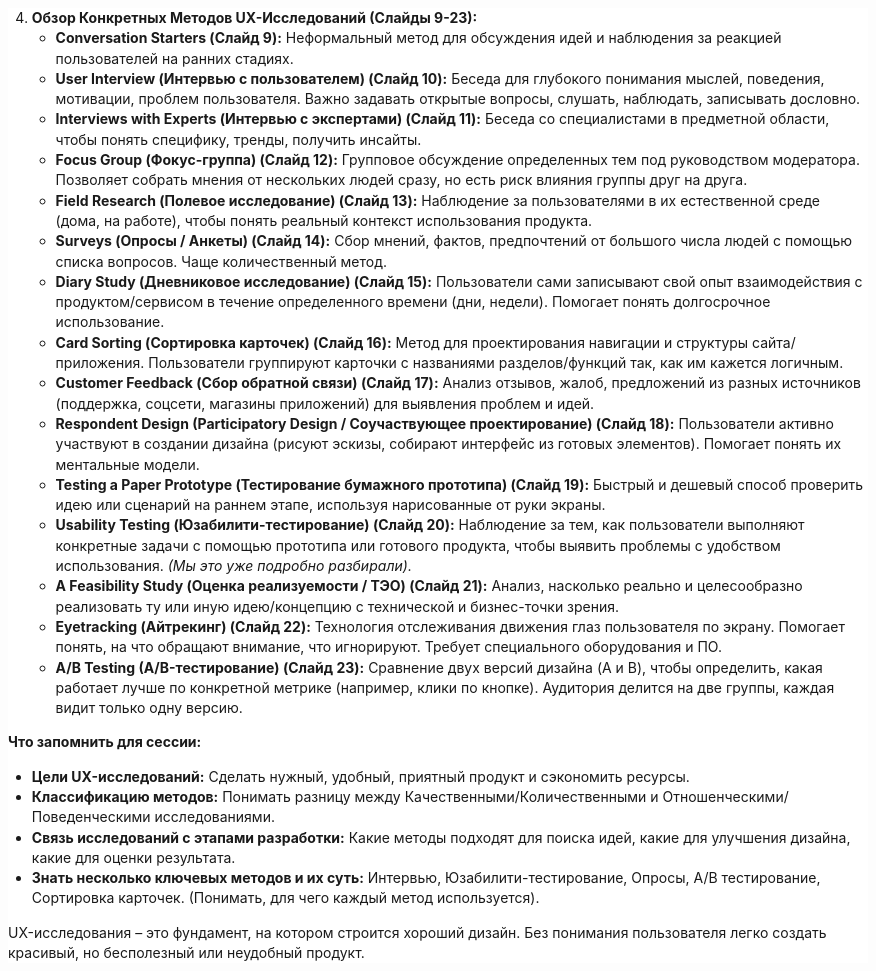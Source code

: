 4.  **Обзор Конкретных Методов UX-Исследований (Слайды 9-23):**
    *   **Conversation Starters (Слайд 9):** Неформальный метод для обсуждения идей и наблюдения за реакцией пользователей на ранних стадиях.
    *   **User Interview (Интервью с пользователем) (Слайд 10):** Беседа для глубокого понимания мыслей, поведения, мотивации, проблем пользователя. Важно задавать открытые вопросы, слушать, наблюдать, записывать дословно.
    *   **Interviews with Experts (Интервью с экспертами) (Слайд 11):** Беседа со специалистами в предметной области, чтобы понять специфику, тренды, получить инсайты.
    *   **Focus Group (Фокус-группа) (Слайд 12):** Групповое обсуждение определенных тем под руководством модератора. Позволяет собрать мнения от нескольких людей сразу, но есть риск влияния группы друг на друга.
    *   **Field Research (Полевое исследование) (Слайд 13):** Наблюдение за пользователями в их естественной среде (дома, на работе), чтобы понять реальный контекст использования продукта.
    *   **Surveys (Опросы / Анкеты) (Слайд 14):** Сбор мнений, фактов, предпочтений от большого числа людей с помощью списка вопросов. Чаще количественный метод.
    *   **Diary Study (Дневниковое исследование) (Слайд 15):** Пользователи сами записывают свой опыт взаимодействия с продуктом/сервисом в течение определенного времени (дни, недели). Помогает понять долгосрочное использование.
    *   **Card Sorting (Сортировка карточек) (Слайд 16):** Метод для проектирования навигации и структуры сайта/приложения. Пользователи группируют карточки с названиями разделов/функций так, как им кажется логичным.
    *   **Customer Feedback (Сбор обратной связи) (Слайд 17):** Анализ отзывов, жалоб, предложений из разных источников (поддержка, соцсети, магазины приложений) для выявления проблем и идей.
    *   **Respondent Design (Participatory Design / Соучаствующее проектирование) (Слайд 18):** Пользователи активно участвуют в создании дизайна (рисуют эскизы, собирают интерфейс из готовых элементов). Помогает понять их ментальные модели.
    *   **Testing a Paper Prototype (Тестирование бумажного прототипа) (Слайд 19):** Быстрый и дешевый способ проверить идею или сценарий на раннем этапе, используя нарисованные от руки экраны.
    *   **Usability Testing (Юзабилити-тестирование) (Слайд 20):** Наблюдение за тем, как пользователи выполняют конкретные задачи с помощью прототипа или готового продукта, чтобы выявить проблемы с удобством использования. *(Мы это уже подробно разбирали).*
    *   **A Feasibility Study (Оценка реализуемости / ТЭО) (Слайд 21):** Анализ, насколько реально и целесообразно реализовать ту или иную идею/концепцию с технической и бизнес-точки зрения.
    *   **Eyetracking (Айтрекинг) (Слайд 22):** Технология отслеживания движения глаз пользователя по экрану. Помогает понять, на что обращают внимание, что игнорируют. Требует специального оборудования и ПО.
    *   **A/B Testing (A/B-тестирование) (Слайд 23):** Сравнение двух версий дизайна (A и B), чтобы определить, какая работает лучше по конкретной метрике (например, клики по кнопке). Аудитория делится на две группы, каждая видит только одну версию.

**Что запомнить для сессии:**

*   **Цели UX-исследований:** Сделать нужный, удобный, приятный продукт и сэкономить ресурсы.
*   **Классификацию методов:** Понимать разницу между Качественными/Количественными и Отношенческими/Поведенческими исследованиями.
*   **Связь исследований с этапами разработки:** Какие методы подходят для поиска идей, какие для улучшения дизайна, какие для оценки результата.
*   **Знать несколько ключевых методов и их суть:** Интервью, Юзабилити-тестирование, Опросы, A/B тестирование, Сортировка карточек. (Понимать, для чего каждый метод используется).

UX-исследования – это фундамент, на котором строится хороший дизайн. Без понимания пользователя легко создать красивый, но бесполезный или неудобный продукт.
